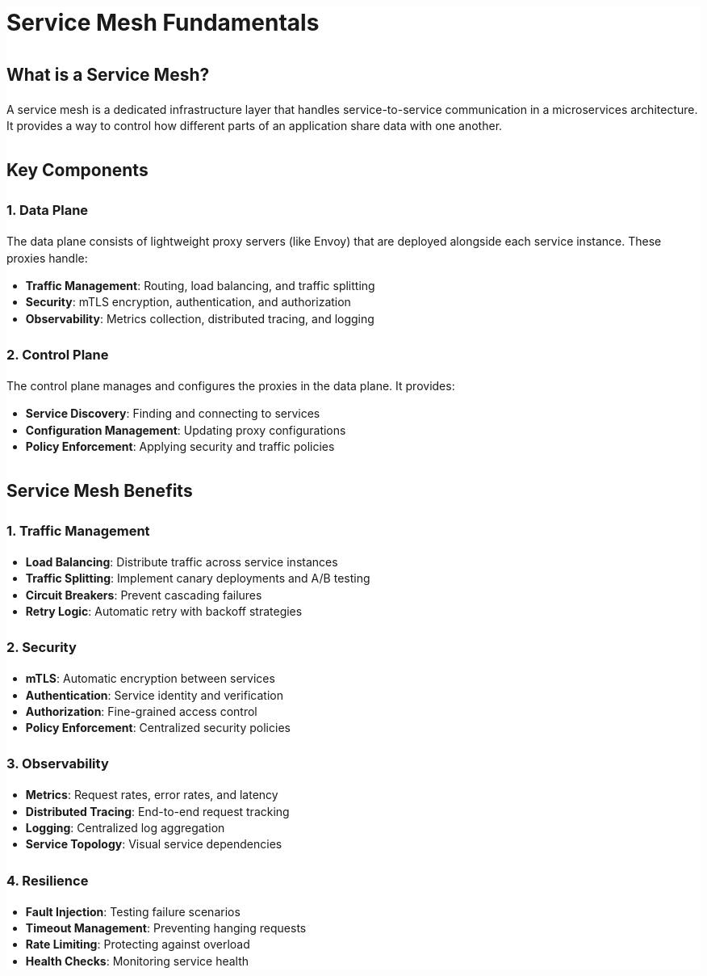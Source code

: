 # Service Mesh Fundamentals

## What is a Service Mesh?

A service mesh is a dedicated infrastructure layer that handles service-to-service communication in a microservices architecture. It provides a way to control how different parts of an application share data with one another.

## Key Components

### 1. Data Plane
The data plane consists of lightweight proxy servers (like Envoy) that are deployed alongside each service instance. These proxies handle:
- **Traffic Management**: Routing, load balancing, and traffic splitting
- **Security**: mTLS encryption, authentication, and authorization
- **Observability**: Metrics collection, distributed tracing, and logging

### 2. Control Plane
The control plane manages and configures the proxies in the data plane. It provides:
- **Service Discovery**: Finding and connecting to services
- **Configuration Management**: Updating proxy configurations
- **Policy Enforcement**: Applying security and traffic policies

## Service Mesh Benefits

### 1. Traffic Management
- **Load Balancing**: Distribute traffic across service instances
- **Traffic Splitting**: Implement canary deployments and A/B testing
- **Circuit Breakers**: Prevent cascading failures
- **Retry Logic**: Automatic retry with backoff strategies

### 2. Security
- **mTLS**: Automatic encryption between services
- **Authentication**: Service identity and verification
- **Authorization**: Fine-grained access control
- **Policy Enforcement**: Centralized security policies

### 3. Observability
- **Metrics**: Request rates, error rates, and latency
- **Distributed Tracing**: End-to-end request tracking
- **Logging**: Centralized log aggregation
- **Service Topology**: Visual service dependencies

### 4. Resilience
- **Fault Injection**: Testing failure scenarios
- **Timeout Management**: Preventing hanging requests
- **Rate Limiting**: Protecting against overload
- **Health Checks**: Monitoring service health
